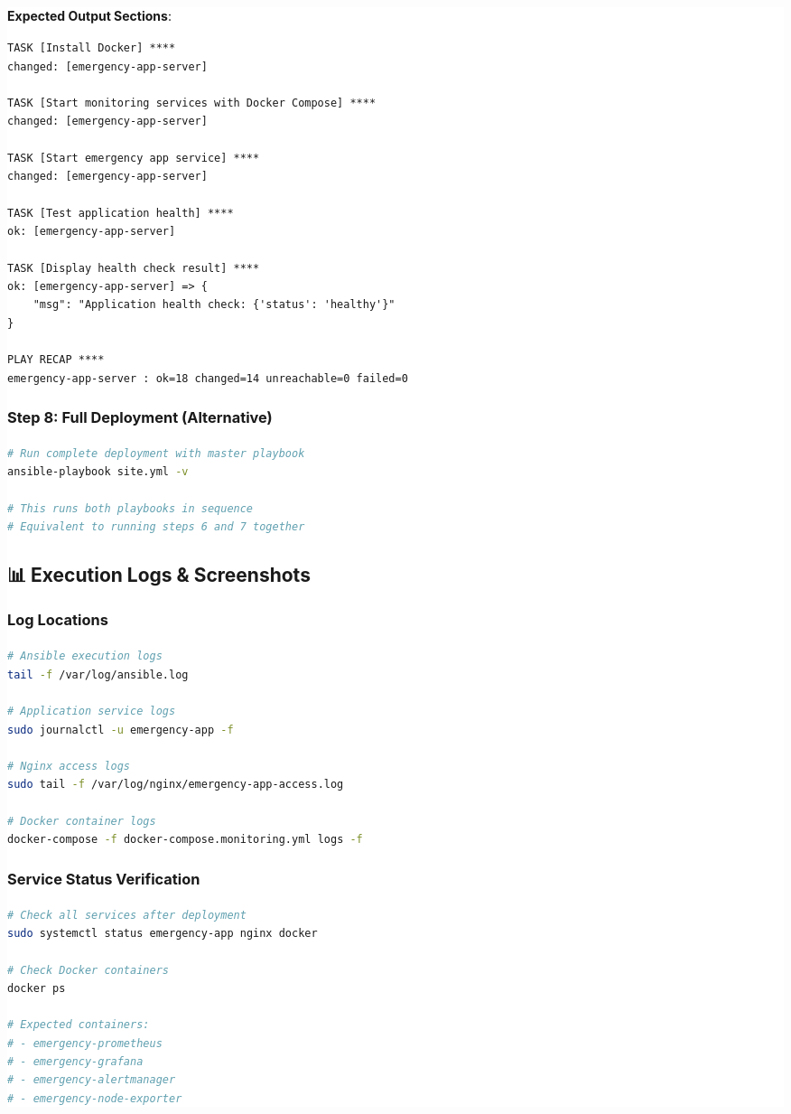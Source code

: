 **Expected Output Sections**:
```
TASK [Install Docker] ****
changed: [emergency-app-server]

TASK [Start monitoring services with Docker Compose] ****
changed: [emergency-app-server]

TASK [Start emergency app service] ****
changed: [emergency-app-server]

TASK [Test application health] ****
ok: [emergency-app-server]

TASK [Display health check result] ****
ok: [emergency-app-server] => {
    "msg": "Application health check: {'status': 'healthy'}"
}

PLAY RECAP ****
emergency-app-server : ok=18 changed=14 unreachable=0 failed=0
```

### Step 8: Full Deployment (Alternative)
```bash
# Run complete deployment with master playbook
ansible-playbook site.yml -v

# This runs both playbooks in sequence
# Equivalent to running steps 6 and 7 together
```

## 📊 Execution Logs & Screenshots

### Log Locations
```bash
# Ansible execution logs
tail -f /var/log/ansible.log

# Application service logs
sudo journalctl -u emergency-app -f

# Nginx access logs
sudo tail -f /var/log/nginx/emergency-app-access.log

# Docker container logs
docker-compose -f docker-compose.monitoring.yml logs -f
```

### Service Status Verification
```bash
# Check all services after deployment
sudo systemctl status emergency-app nginx docker

# Check Docker containers
docker ps

# Expected containers:
# - emergency-prometheus
# - emergency-grafana
# - emergency-alertmanager
# - emergency-node-exporter
```

